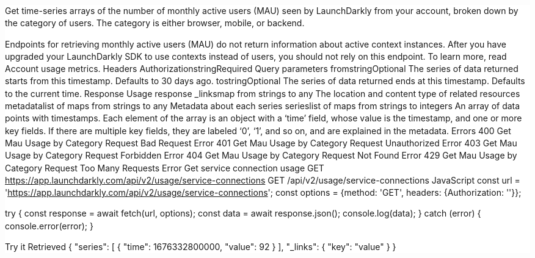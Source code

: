 Get time-series arrays of the number of monthly active users (MAU) seen by LaunchDarkly from your account, broken down by the category of users. The category is either browser, mobile, or backend.

Endpoints for retrieving monthly active users (MAU) do not return information about active context instances. After you have upgraded your LaunchDarkly SDK to use contexts instead of users, you should not rely on this endpoint. To learn more, read Account usage metrics.
Headers
AuthorizationstringRequired
Query parameters
fromstringOptional
The series of data returned starts from this timestamp. Defaults to 30 days ago.
tostringOptional
The series of data returned ends at this timestamp. Defaults to the current time.
Response
Usage response
_linksmap from strings to any
The location and content type of related resources
metadatalist of maps from strings to any
Metadata about each series
serieslist of maps from strings to integers
An array of data points with timestamps. Each element of the array is an object with a ‘time’ field, whose value is the timestamp, and one or more key fields. If there are multiple key fields, they are labeled ‘0’, ‘1’, and so on, and are explained in the metadata.
Errors
400
Get Mau Usage by Category Request Bad Request Error
401
Get Mau Usage by Category Request Unauthorized Error
403
Get Mau Usage by Category Request Forbidden Error
404
Get Mau Usage by Category Request Not Found Error
429
Get Mau Usage by Category Request Too Many Requests Error
Get service connection usage
GET
https://app.launchdarkly.com/api/v2/usage/service-connections
GET
/api/v2/usage/service-connections
JavaScript
const url = 'https://app.launchdarkly.com/api/v2/usage/service-connections';
const options = {method: 'GET', headers: {Authorization: '<apiKey>'}};


try {
 const response = await fetch(url, options);
 const data = await response.json();
 console.log(data);
} catch (error) {
 console.error(error);
}

Try it
Retrieved
{
 "series": [
   {
     "time": 1676332800000,
     "value": 92
   }
 ],
 "_links": {
   "key": "value"
 }
}
